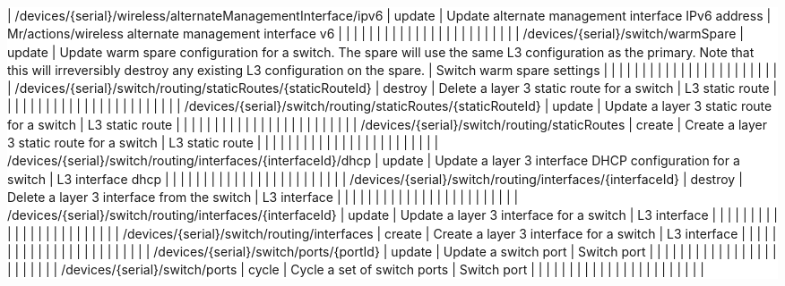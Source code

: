 | /devices/{serial}/wireless/alternateManagementInterface/ipv6                                                  | update                  | Update alternate management interface IPv6 address                                                                                                                                                                                                          | Mr/actions/wireless alternate management interface v6 |   |   |   |   |   |   |   |   |   |   |   |   |   |   |   |   |   |   |   |   |   |   |
| /devices/{serial}/switch/warmSpare                                                                            | update                  | Update warm spare configuration for a switch. The spare will use the same L3 configuration as the primary. Note that this will irreversibly destroy any existing L3 configuration on the spare.                                                             | Switch warm spare settings                            |   |   |   |   |   |   |   |   |   |   |   |   |   |   |   |   |   |   |   |   |   |   |
| /devices/{serial}/switch/routing/staticRoutes/{staticRouteId}                                                 | destroy                 | Delete a layer 3 static route for a switch                                                                                                                                                                                                                  | L3 static route                                       |   |   |   |   |   |   |   |   |   |   |   |   |   |   |   |   |   |   |   |   |   |   |
| /devices/{serial}/switch/routing/staticRoutes/{staticRouteId}                                                 | update                  | Update a layer 3 static route for a switch                                                                                                                                                                                                                  | L3 static route                                       |   |   |   |   |   |   |   |   |   |   |   |   |   |   |   |   |   |   |   |   |   |   |
| /devices/{serial}/switch/routing/staticRoutes                                                                 | create                  | Create a layer 3 static route for a switch                                                                                                                                                                                                                  | L3 static route                                       |   |   |   |   |   |   |   |   |   |   |   |   |   |   |   |   |   |   |   |   |   |   |
| /devices/{serial}/switch/routing/interfaces/{interfaceId}/dhcp                                                | update                  | Update a layer 3 interface DHCP configuration for a switch                                                                                                                                                                                                  | L3 interface dhcp                                     |   |   |   |   |   |   |   |   |   |   |   |   |   |   |   |   |   |   |   |   |   |   |
| /devices/{serial}/switch/routing/interfaces/{interfaceId}                                                     | destroy                 | Delete a layer 3 interface from the switch                                                                                                                                                                                                                  | L3 interface                                          |   |   |   |   |   |   |   |   |   |   |   |   |   |   |   |   |   |   |   |   |   |   |
| /devices/{serial}/switch/routing/interfaces/{interfaceId}                                                     | update                  | Update a layer 3 interface for a switch                                                                                                                                                                                                                     | L3 interface                                          |   |   |   |   |   |   |   |   |   |   |   |   |   |   |   |   |   |   |   |   |   |   |
| /devices/{serial}/switch/routing/interfaces                                                                   | create                  | Create a layer 3 interface for a switch                                                                                                                                                                                                                     | L3 interface                                          |   |   |   |   |   |   |   |   |   |   |   |   |   |   |   |   |   |   |   |   |   |   |
| /devices/{serial}/switch/ports/{portId}                                                                       | update                  | Update a switch port                                                                                                                                                                                                                                        | Switch port                                           |   |   |   |   |   |   |   |   |   |   |   |   |   |   |   |   |   |   |   |   |   |   |
| /devices/{serial}/switch/ports                                                                                | cycle                   | Cycle a set of switch ports                                                                                                                                                                                                                                 | Switch port                                           |   |   |   |   |   |   |   |   |   |   |   |   |   |   |   |   |   |   |   |   |   |   |